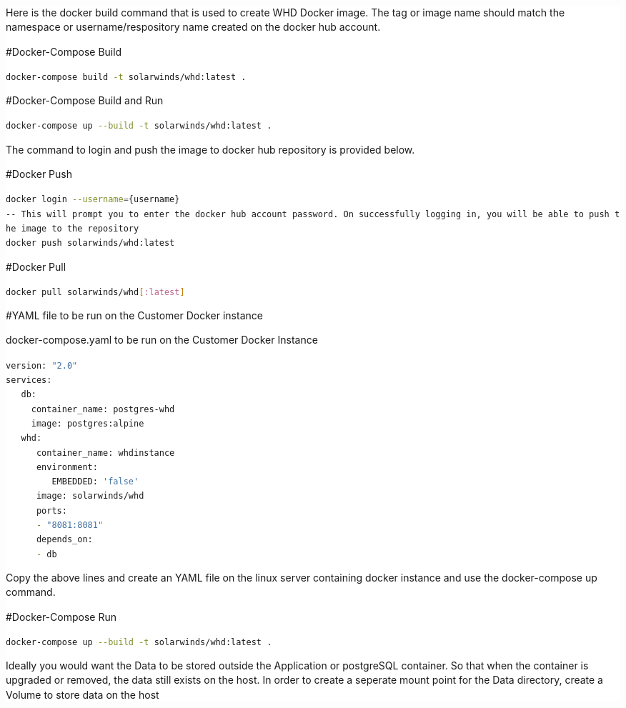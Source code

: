 Here is the docker build command that is used to create WHD Docker image. The tag or image name should match the namespace or username/respository name created on the docker hub account.

#Docker-Compose Build 
```sh
docker-compose build -t solarwinds/whd:latest .
```

#Docker-Compose Build and Run 
```sh
docker-compose up --build -t solarwinds/whd:latest .
```

The command to login and push the image to docker hub repository is provided below.

#Docker Push 
```sh
docker login --username={username}
-- This will prompt you to enter the docker hub account password. On successfully logging in, you will be able to push the image to the repository 
docker push solarwinds/whd:latest 
```

#Docker Pull 
```sh
docker pull solarwinds/whd[:latest]
```

#YAML file to be run on the Customer Docker instance

docker-compose.yaml to be run on the Customer Docker Instance

```sh 
version: "2.0"
services:
   db:
     container_name: postgres-whd
     image: postgres:alpine
   whd:
      container_name: whdinstance
      environment:
         EMBEDDED: 'false'
      image: solarwinds/whd
      ports:
      - "8081:8081"
      depends_on:
      - db
```

Copy the above lines and create an YAML file on the linux server containing docker instance and use the docker-compose up command.

#Docker-Compose Run 
```sh
docker-compose up --build -t solarwinds/whd:latest .
```

Ideally you would want the Data to be stored outside the Application or postgreSQL container. So that when the container is upgraded or removed, the data still exists on the host. In order to create a seperate mount point for the Data directory, create a Volume to store data on the host
